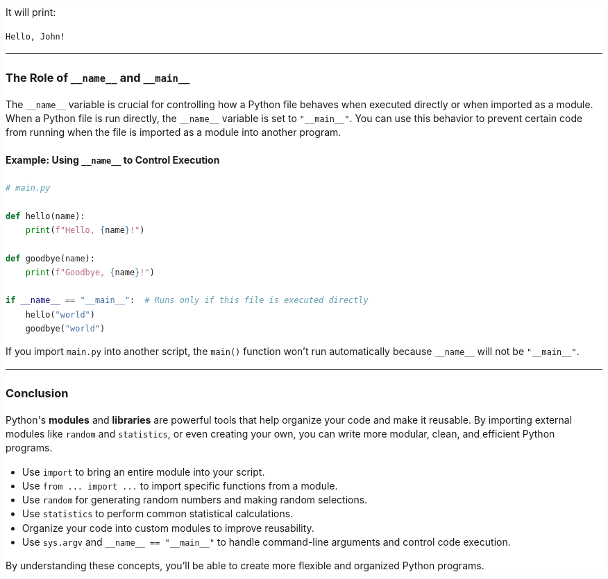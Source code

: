 It will print:

```
Hello, John!
```

---

### **The Role of `__name__` and `__main__`**

The `__name__` variable is crucial for controlling how a Python file behaves when executed directly or when imported as a module. When a Python file is run directly, the `__name__` variable is set to `"__main__"`. You can use this behavior to prevent certain code from running when the file is imported as a module into another program.

#### **Example: Using `__name__` to Control Execution**

```python
# main.py

def hello(name):
    print(f"Hello, {name}!")

def goodbye(name):
    print(f"Goodbye, {name}!")

if __name__ == "__main__":  # Runs only if this file is executed directly
    hello("world")
    goodbye("world")
```

If you import `main.py` into another script, the `main()` function won’t run automatically because `__name__` will not be `"__main__"`.

---

### **Conclusion**

Python's **modules** and **libraries** are powerful tools that help organize your code and make it reusable. By importing external modules like `random` and `statistics`, or even creating your own, you can write more modular, clean, and efficient Python programs.

- Use `import` to bring an entire module into your script.
- Use `from ... import ...` to import specific functions from a module.
- Use `random` for generating random numbers and making random selections.
- Use `statistics` to perform common statistical calculations.
- Organize your code into custom modules to improve reusability.
- Use `sys.argv` and `__name__ == "__main__"` to handle command-line arguments and control code execution.

By understanding these concepts, you’ll be able to create more flexible and organized Python programs.
